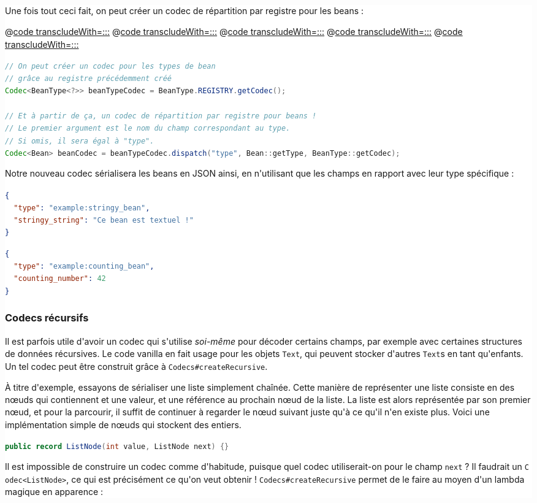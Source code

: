 Une fois tout ceci fait, on peut créer un codec de répartition par registre pour les beans :

@[code transcludeWith=:::](@/reference/latest/src/main/java/com/example/docs/codec/Bean.java)
@[code transcludeWith=:::](@/reference/latest/src/main/java/com/example/docs/codec/BeanType.java)
@[code transcludeWith=:::](@/reference/latest/src/main/java/com/example/docs/codec/StringyBean.java)
@[code transcludeWith=:::](@/reference/latest/src/main/java/com/example/docs/codec/CountingBean.java)
@[code transcludeWith=:::](@/reference/latest/src/main/java/com/example/docs/codec/BeanTypes.java)

```java
// On peut créer un codec pour les types de bean
// grâce au registre précédemment créé
Codec<BeanType<?>> beanTypeCodec = BeanType.REGISTRY.getCodec();

// Et à partir de ça, un codec de répartition par registre pour beans !
// Le premier argument est le nom du champ correspondant au type.
// Si omis, il sera égal à "type".
Codec<Bean> beanCodec = beanTypeCodec.dispatch("type", Bean::getType, BeanType::getCodec);
```

Notre nouveau codec sérialisera les beans en JSON ainsi, en n'utilisant que les champs en rapport avec leur type spécifique :

```json
{
  "type": "example:stringy_bean",
  "stringy_string": "Ce bean est textuel !"
}
```

```json
{
  "type": "example:counting_bean",
  "counting_number": 42
}
```

### Codecs récursifs

Il est parfois utile d'avoir un codec qui s'utilise _soi-même_ pour décoder certains champs, par exemple avec certaines structures de données récursives. Le code vanilla en fait usage pour les objets `Text`, qui peuvent stocker d'autres `Text`s en tant qu'enfants. Un tel codec peut être construit grâce à `Codecs#createRecursive`.

À titre d'exemple, essayons de sérialiser une liste simplement chaînée. Cette manière de représenter une liste consiste en des nœuds qui contiennent et une valeur, et une référence au prochain nœud de la liste. La liste est alors représentée par son premier nœud, et pour la parcourir, il suffit de continuer à regarder le nœud suivant juste qu'à ce qu'il n'en existe plus. Voici une implémentation simple de nœuds qui stockent des entiers.

```java
public record ListNode(int value, ListNode next) {}
```

Il est impossible de construire un codec comme d'habitude, puisque quel codec utiliserait-on pour le champ `next` ? Il faudrait un `Codec<ListNode>`, ce qui est précisément ce qu'on veut obtenir ! `Codecs#createRecursive` permet de le faire au moyen d'un lambda magique en apparence :
